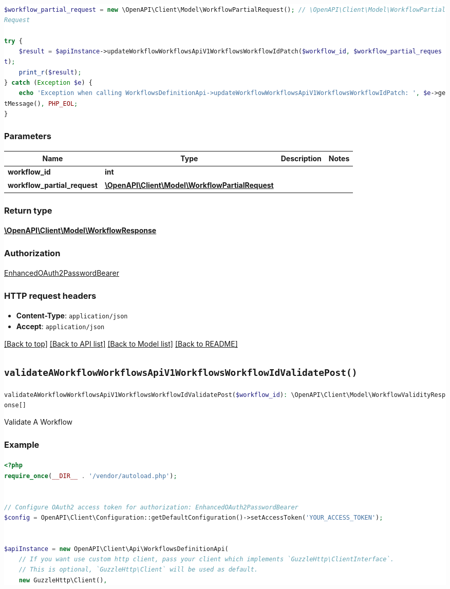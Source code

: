 ```php
$workflow_partial_request = new \OpenAPI\Client\Model\WorkflowPartialRequest(); // \OpenAPI\Client\Model\WorkflowPartialRequest

try {
    $result = $apiInstance->updateWorkflowWorkflowsApiV1WorkflowsWorkflowIdPatch($workflow_id, $workflow_partial_request);
    print_r($result);
} catch (Exception $e) {
    echo 'Exception when calling WorkflowsDefinitionApi->updateWorkflowWorkflowsApiV1WorkflowsWorkflowIdPatch: ', $e->getMessage(), PHP_EOL;
}
```

### Parameters

| Name | Type | Description  | Notes |
| ------------- | ------------- | ------------- | ------------- |
| **workflow_id** | **int**|  | |
| **workflow_partial_request** | [**\OpenAPI\Client\Model\WorkflowPartialRequest**](../Model/WorkflowPartialRequest.md)|  | |

### Return type

[**\OpenAPI\Client\Model\WorkflowResponse**](../Model/WorkflowResponse.md)

### Authorization

[EnhancedOAuth2PasswordBearer](../../README.md#EnhancedOAuth2PasswordBearer)

### HTTP request headers

- **Content-Type**: `application/json`
- **Accept**: `application/json`

[[Back to top]](#) [[Back to API list]](../../README.md#endpoints)
[[Back to Model list]](../../README.md#models)
[[Back to README]](../../README.md)

## `validateAWorkflowWorkflowsApiV1WorkflowsWorkflowIdValidatePost()`

```php
validateAWorkflowWorkflowsApiV1WorkflowsWorkflowIdValidatePost($workflow_id): \OpenAPI\Client\Model\WorkflowValidityResponse[]
```

Validate A Workflow

### Example

```php
<?php
require_once(__DIR__ . '/vendor/autoload.php');


// Configure OAuth2 access token for authorization: EnhancedOAuth2PasswordBearer
$config = OpenAPI\Client\Configuration::getDefaultConfiguration()->setAccessToken('YOUR_ACCESS_TOKEN');


$apiInstance = new OpenAPI\Client\Api\WorkflowsDefinitionApi(
    // If you want use custom http client, pass your client which implements `GuzzleHttp\ClientInterface`.
    // This is optional, `GuzzleHttp\Client` will be used as default.
    new GuzzleHttp\Client(),
```